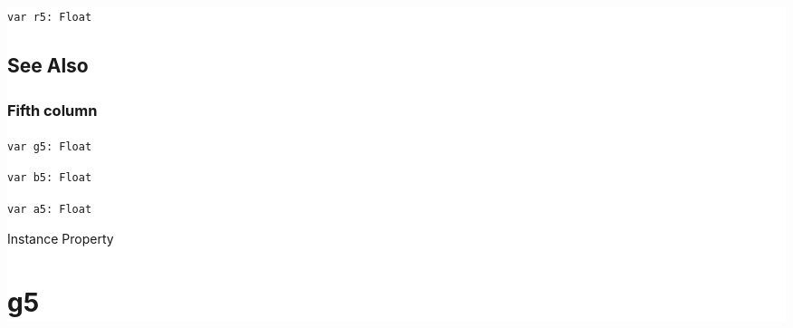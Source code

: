     
    
    var r5: Float

## See Also

### Fifth column

`var g5: Float`

`var b5: Float`

`var a5: Float`

Instance Property

# g5


